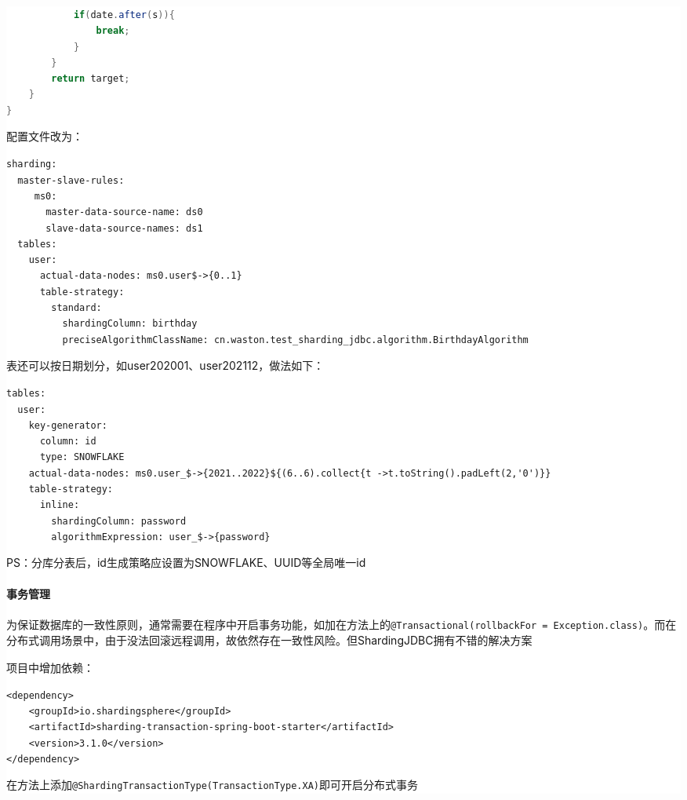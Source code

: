 ```java
            if(date.after(s)){
                break;
            }
        }
        return target;
    }
}
```

配置文件改为：

```
sharding:
  master-slave-rules:
     ms0:
       master-data-source-name: ds0
       slave-data-source-names: ds1
  tables:
    user:
      actual-data-nodes: ms0.user$->{0..1}
      table-strategy:
        standard:
          shardingColumn: birthday
          preciseAlgorithmClassName: cn.waston.test_sharding_jdbc.algorithm.BirthdayAlgorithm
```

表还可以按日期划分，如user202001、user202112，做法如下：

```
tables:
  user:
    key-generator:
      column: id
      type: SNOWFLAKE
    actual-data-nodes: ms0.user_$->{2021..2022}${(6..6).collect{t ->t.toString().padLeft(2,'0')}}
    table-strategy:
      inline:
        shardingColumn: password
        algorithmExpression: user_$->{password}
```

PS：分库分表后，id生成策略应设置为SNOWFLAKE、UUID等全局唯一id



#### 事务管理

为保证数据库的一致性原则，通常需要在程序中开启事务功能，如加在方法上的`@Transactional(rollbackFor = Exception.class)`。而在分布式调用场景中，由于没法回滚远程调用，故依然存在一致性风险。但ShardingJDBC拥有不错的解决方案

项目中增加依赖：

```
<dependency>
    <groupId>io.shardingsphere</groupId>
    <artifactId>sharding-transaction-spring-boot-starter</artifactId>
    <version>3.1.0</version>
</dependency>
```

在方法上添加`@ShardingTransactionType(TransactionType.XA)`即可开启分布式事务

